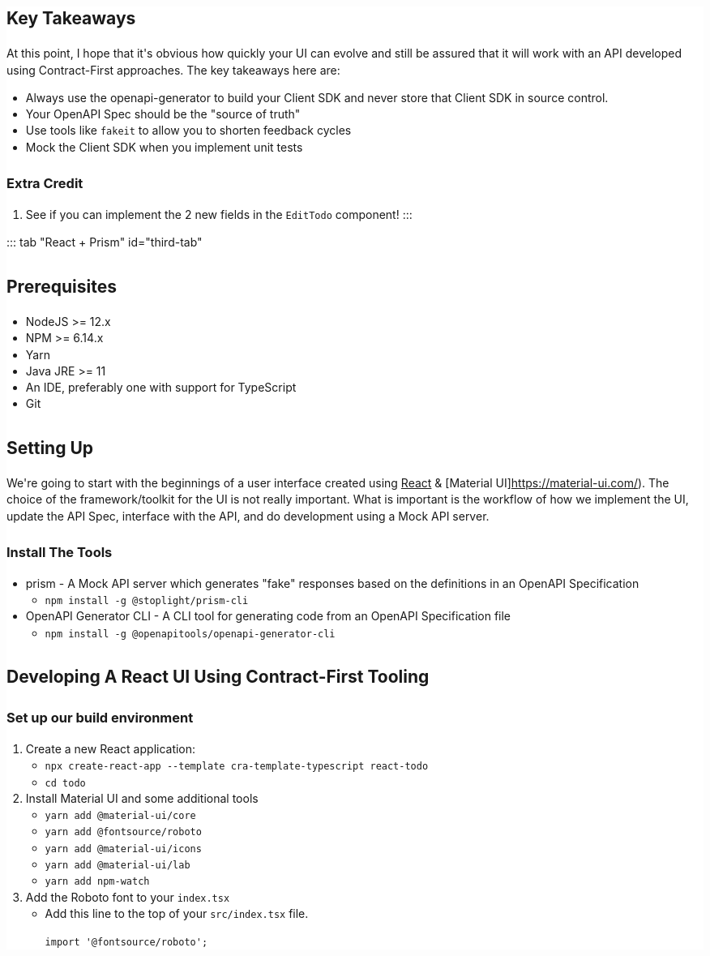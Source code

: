 ## Key Takeaways

At this point, I hope that it's obvious how quickly your UI can evolve and still be assured that it will work with an API developed using Contract-First approaches. The key takeaways here are:
* Always use the openapi-generator to build your Client SDK and never store that Client SDK in source control.
* Your OpenAPI Spec should be the "source of truth"
* Use tools like `fakeit` to allow you to shorten feedback cycles
* Mock the Client SDK when you implement unit tests

### Extra Credit
1. See if you can implement the 2 new fields in the `EditTodo` component!
:::

::: tab "React + Prism" id="third-tab"


## Prerequisites

* NodeJS >= 12.x
* NPM >= 6.14.x
* Yarn
* Java JRE >= 11
* An IDE, preferably one with support for TypeScript
* Git

## Setting Up

We're going to start with the beginnings of a user interface created using [React](https://reactjs.org) & [Material UI]https://material-ui.com/). The choice of the framework/toolkit for the UI is not really important. What is important is the workflow of how we implement the UI, update the API Spec, interface with the API, and do development using a Mock API server.

### Install The Tools
* prism - A Mock API server which generates "fake" responses based on the definitions in an OpenAPI Specification
  * `npm install -g @stoplight/prism-cli`
* OpenAPI Generator CLI - A CLI tool for generating code from an OpenAPI Specification file
  * `npm install -g @openapitools/openapi-generator-cli`

## Developing A React UI Using Contract-First Tooling

### Set up our build environment
1. Create a new React application:
   * `npx create-react-app --template cra-template-typescript react-todo`
   * `cd todo`
1. Install Material UI and some additional tools
   * `yarn add @material-ui/core`
   * `yarn add @fontsource/roboto`
   * `yarn add @material-ui/icons`
   * `yarn add @material-ui/lab`
   * `yarn add npm-watch`
1. Add the Roboto font to your `index.tsx`
   * Add this line to the top of your `src/index.tsx` file. 
     ```
     import '@fontsource/roboto';
     ```
